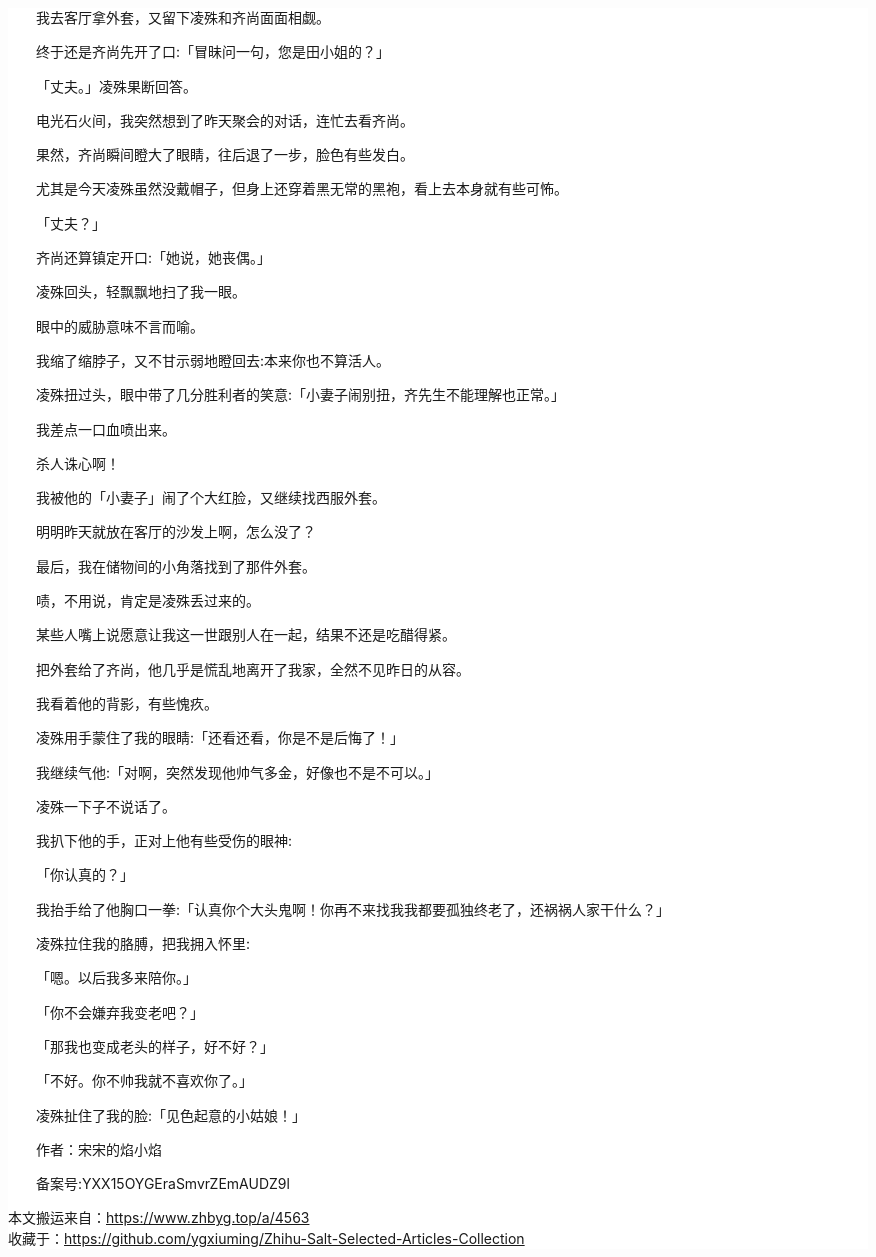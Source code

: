 &emsp;&emsp;我去客厅拿外套，又留下凌殊和齐尚面面相觑。  
  
&emsp;&emsp;终于还是齐尚先开了口:「冒昧问一句，您是田小姐的？」  
  
&emsp;&emsp;「丈夫。」凌殊果断回答。  
  
&emsp;&emsp;电光石火间，我突然想到了昨天聚会的对话，连忙去看齐尚。  
  
&emsp;&emsp;果然，齐尚瞬间瞪大了眼睛，往后退了一步，脸色有些发白。  
  
&emsp;&emsp;尤其是今天凌殊虽然没戴帽子，但身上还穿着黑无常的黑袍，看上去本身就有些可怖。  
  
&emsp;&emsp;「丈夫？」  
  
&emsp;&emsp;齐尚还算镇定开口:「她说，她丧偶。」  
  
&emsp;&emsp;凌殊回头，轻飘飘地扫了我一眼。  
  
&emsp;&emsp;眼中的威胁意味不言而喻。  
  
&emsp;&emsp;我缩了缩脖子，又不甘示弱地瞪回去:本来你也不算活人。  
  
&emsp;&emsp;凌殊扭过头，眼中带了几分胜利者的笑意:「小妻子闹别扭，齐先生不能理解也正常。」  
  
&emsp;&emsp;我差点一口血喷出来。  
  
&emsp;&emsp;杀人诛心啊！  
  
&emsp;&emsp;我被他的「小妻子」闹了个大红脸，又继续找西服外套。  
  
&emsp;&emsp;明明昨天就放在客厅的沙发上啊，怎么没了？  
  
&emsp;&emsp;最后，我在储物间的小角落找到了那件外套。  
  
&emsp;&emsp;啧，不用说，肯定是凌殊丢过来的。  
  
&emsp;&emsp;某些人嘴上说愿意让我这一世跟别人在一起，结果不还是吃醋得紧。  
  
&emsp;&emsp;把外套给了齐尚，他几乎是慌乱地离开了我家，全然不见昨日的从容。  
  
&emsp;&emsp;我看着他的背影，有些愧疚。  
  
&emsp;&emsp;凌殊用手蒙住了我的眼睛:「还看还看，你是不是后悔了！」  
  
&emsp;&emsp;我继续气他:「对啊，突然发现他帅气多金，好像也不是不可以。」  
  
&emsp;&emsp;凌殊一下子不说话了。  
  
&emsp;&emsp;我扒下他的手，正对上他有些受伤的眼神:  
  
&emsp;&emsp;「你认真的？」  
  
&emsp;&emsp;我抬手给了他胸口一拳:「认真你个大头鬼啊！你再不来找我我都要孤独终老了，还祸祸人家干什么？」  
  
&emsp;&emsp;凌殊拉住我的胳膊，把我拥入怀里:  
  
&emsp;&emsp;「嗯。以后我多来陪你。」  
  
&emsp;&emsp;「你不会嫌弃我变老吧？」  
  
&emsp;&emsp;「那我也变成老头的样子，好不好？」  
  
&emsp;&emsp;「不好。你不帅我就不喜欢你了。」  
  
&emsp;&emsp;凌殊扯住了我的脸:「见色起意的小姑娘！」  
  
&emsp;&emsp;作者：宋宋的焰小焰  
  
&emsp;&emsp;备案号:YXX15OYGEraSmvrZEmAUDZ9l  
  
本文搬运来自：https://www.zhbyg.top/a/4563  
 收藏于：https://github.com/ygxiuming/Zhihu-Salt-Selected-Articles-Collection